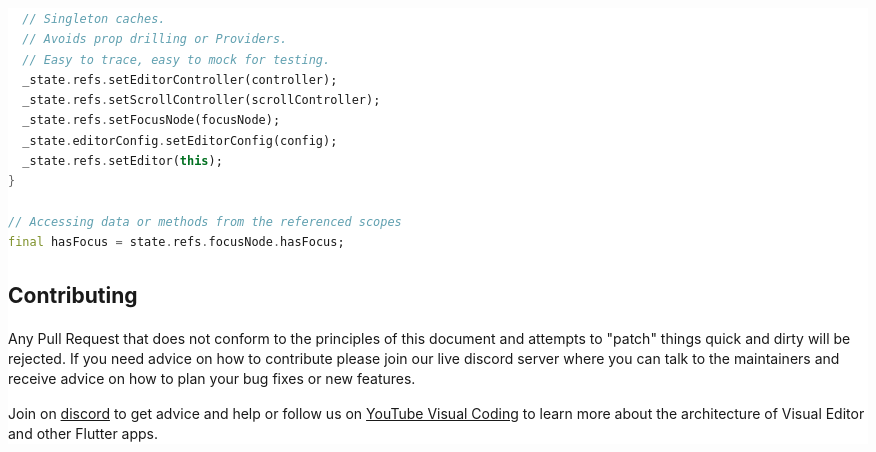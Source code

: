 ```dart
  // Singleton caches.
  // Avoids prop drilling or Providers.
  // Easy to trace, easy to mock for testing.
  _state.refs.setEditorController(controller);
  _state.refs.setScrollController(scrollController);
  _state.refs.setFocusNode(focusNode);
  _state.editorConfig.setEditorConfig(config);
  _state.refs.setEditor(this);
}

// Accessing data or methods from the referenced scopes
final hasFocus = state.refs.focusNode.hasFocus;

```

## Contributing
Any Pull Request that does not conform to the principles of this document and attempts to "patch" things quick and dirty will be rejected. If you need advice on how to contribute please join our live discord server where you can talk to the maintainers and receive advice on how to plan your bug fixes or new features. 

Join on [discord](https://discord.gg/XpGygmXde4) to get advice and help or follow us on [YouTube Visual Coding](https://www.youtube.com/channel/UC2-5lfNbbErIds0Iuai8yfA) to learn more about the architecture of Visual Editor and other Flutter apps.
